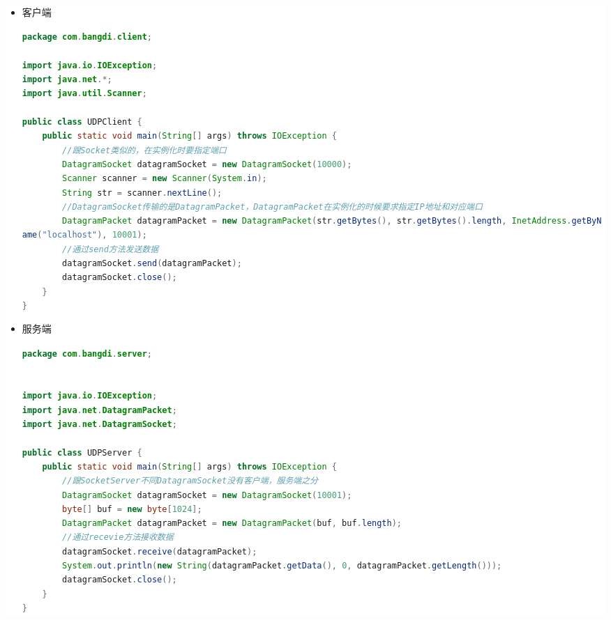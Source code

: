 * 客户端

  ```java
  package com.bangdi.client;
  
  import java.io.IOException;
  import java.net.*;
  import java.util.Scanner;
  
  public class UDPClient {
      public static void main(String[] args) throws IOException {
          //跟Socket类似的，在实例化时要指定端口
          DatagramSocket datagramSocket = new DatagramSocket(10000);
          Scanner scanner = new Scanner(System.in);
          String str = scanner.nextLine();
          //DatagramSocket传输的是DatagramPacket，DatagramPacket在实例化的时候要求指定IP地址和对应端口
          DatagramPacket datagramPacket = new DatagramPacket(str.getBytes(), str.getBytes().length, InetAddress.getByName("localhost"), 10001);
          //通过send方法发送数据
          datagramSocket.send(datagramPacket);
          datagramSocket.close();
      }
  }
  ```

* 服务端

  ```java
  package com.bangdi.server;
  
  
  import java.io.IOException;
  import java.net.DatagramPacket;
  import java.net.DatagramSocket;
  
  public class UDPServer {
      public static void main(String[] args) throws IOException {
          //跟SocketServer不同DatagramSocket没有客户端，服务端之分
          DatagramSocket datagramSocket = new DatagramSocket(10001);
          byte[] buf = new byte[1024];
          DatagramPacket datagramPacket = new DatagramPacket(buf, buf.length);
          //通过recevie方法接收数据
          datagramSocket.receive(datagramPacket);
          System.out.println(new String(datagramPacket.getData(), 0, datagramPacket.getLength()));
          datagramSocket.close();
      }
  }
  ```

  